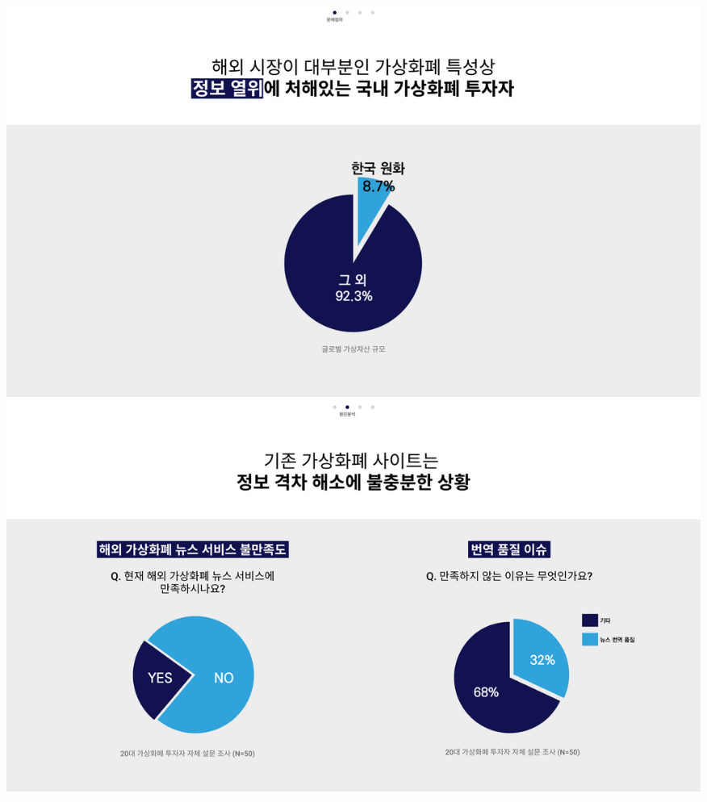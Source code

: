 <img src="/kunicorn/kunicorn-0003.jpg" style="width: 100%;">
<img src="/kunicorn/kunicorn-0004.jpg" style="width: 100%;">